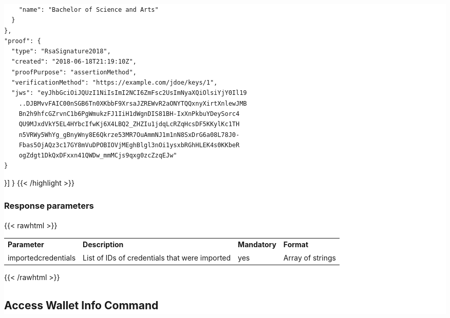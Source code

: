         "name": "Bachelor of Science and Arts"
      }
    },
    "proof": {
      "type": "RsaSignature2018",
      "created": "2018-06-18T21:19:10Z",
      "proofPurpose": "assertionMethod",
      "verificationMethod": "https://example.com/jdoe/keys/1",
      "jws": "eyJhbGciOiJQUzI1NiIsImI2NCI6ZmFsc2UsImNyaXQiOlsiYjY0Il19
        ..DJBMvvFAIC00nSGB6Tn0XKbbF9XrsaJZREWvR2aONYTQQxnyXirtXnlewJMB
        Bn2h9hfcGZrvnC1b6PgWmukzFJ1IiH1dWgnDIS81BH-IxXnPkbuYDeySorc4
        QU9MJxdVkY5EL4HYbcIfwKj6X4LBQ2_ZHZIu1jdqLcRZqHcsDF5KKylKc1TH
        n5VRWy5WhYg_gBnyWny8E6Qkrze53MR7OuAmmNJ1m1nN8SxDrG6a08L78J0-
        Fbas5OjAQz3c17GY8mVuDPOBIOVjMEghBlgl3nOi1ysxbRGhHLEK4s0KKbeR
        ogZdgt1DkQxDFxxn41QWDw_mmMCjs9qxg0zcZzqEJw"
    }
  }]
}
{{< /highlight >}}

### Response parameters

{{< rawhtml >}}
<table>
  <tr>
   <td><strong>Parameter</strong>
   </td>
   <td><strong>Description</strong>
   </td>
   <td><strong>Mandatory</strong>
   </td>
   <td><strong>Format</strong>
   </td>
  </tr>
  <tr>
   <td>importedcredentials
   </td>
   <td>List of IDs of credentials that were imported
   </td>
   <td>yes
   </td>
   <td>Array of strings
   </td>
  </tr>
</table>
{{< /rawhtml >}}




## Access Wallet Info Command

